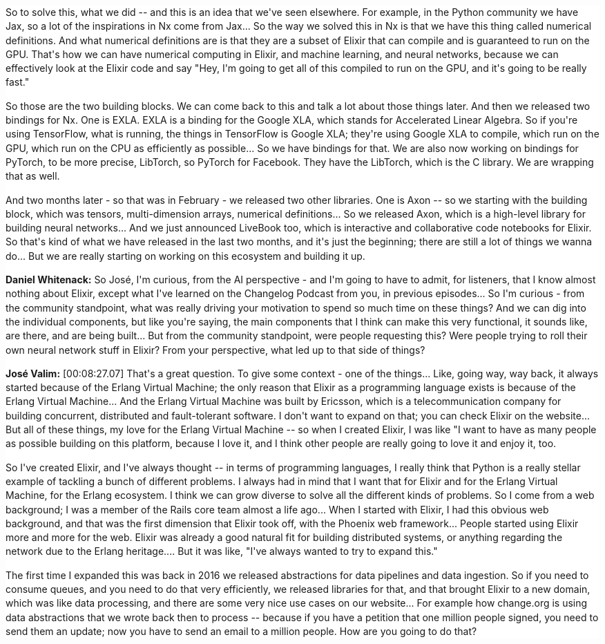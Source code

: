 So to solve this, what we did -- and this is an idea that we've seen elsewhere. For example, in the Python community we have Jax, so a lot of the inspirations in Nx come from Jax... So the way we solved this in Nx is that we have this thing called numerical definitions. And what numerical definitions are is that they are a subset of Elixir that can compile and is guaranteed to run on the GPU. That's how we can have numerical computing in Elixir, and machine learning, and neural networks, because we can effectively look at the Elixir code and say "Hey, I'm going to get all of this compiled to run on the GPU, and it's going to be really fast."

So those are the two building blocks. We can come back to this and talk a lot about those things later. And then we released two bindings for Nx. One is EXLA. EXLA is a binding for the Google XLA, which stands for Accelerated Linear Algebra. So if you're using TensorFlow, what is running, the things in TensorFlow is Google XLA; they're using Google XLA to compile, which run on the GPU, which run on the CPU as efficiently as possible... So we have bindings for that. We are also now working on bindings for PyTorch, to be more precise, LibTorch, so PyTorch for Facebook. They have the LibTorch, which is the C library. We are wrapping that as well.

And two months later - so that was in February - we released two other libraries. One is Axon -- so we starting with the building block, which was tensors, multi-dimension arrays, numerical definitions... So we released Axon, which is a high-level library for building neural networks... And we just announced LiveBook too, which is interactive and collaborative code notebooks for Elixir. So that's kind of what we have released in the last two months, and it's just the beginning; there are still a lot of things we wanna do... But we are really starting on working on this ecosystem and building it up.

**Daniel Whitenack:** So José, I'm curious, from the AI perspective - and I'm going to have to admit, for listeners, that I know almost nothing about Elixir, except what I've learned on the Changelog Podcast from you, in previous episodes... So I'm curious - from the community standpoint, what was really driving your motivation to spend so much time on these things? And we can dig into the individual components, but like you're saying, the main components that I think can make this very functional, it sounds like, are there, and are being built... But from the community standpoint, were people requesting this? Were people trying to roll their own neural network stuff in Elixir? From your perspective, what led up to that side of things?

**José Valim:** \[00:08:27.07\] That's a great question. To give some context - one of the things... Like, going way, way back, it always started because of the Erlang Virtual Machine; the only reason that Elixir as a programming language exists is because of the Erlang Virtual Machine... And the Erlang Virtual Machine was built by Ericsson, which is a telecommunication company for building concurrent, distributed and fault-tolerant software. I don't want to expand on that; you can check Elixir on the website... But all of these things, my love for the Erlang Virtual Machine -- so when I created Elixir, I was like "I want to have as many people as possible building on this platform, because I love it, and I think other people are really going to love it and enjoy it, too.

So I've created Elixir, and I've always thought -- in terms of programming languages, I really think that Python is a really stellar example of tackling a bunch of different problems. I always had in mind that I want that for Elixir and for the Erlang Virtual Machine, for the Erlang ecosystem. I think we can grow diverse to solve all the different kinds of problems. So I come from a web background; I was a member of the Rails core team almost a life ago... When I started with Elixir, I had this obvious web background, and that was the first dimension that Elixir took off, with the Phoenix web framework... People started using Elixir more and more for the web. Elixir was already a good natural fit for building distributed systems, or anything regarding the network due to the Erlang heritage.... But it was like, "I've always wanted to try to expand this."

The first time I expanded this was back in 2016 we released abstractions for data pipelines and data ingestion. So if you need to consume queues, and you need to do that very efficiently, we released libraries for that, and that brought Elixir to a new domain, which was like data processing, and there are some very nice use cases on our website... For example how change.org is using data abstractions that we wrote back then to process -- because if you have a petition that one million people signed, you need to send them an update; now you have to send an email to a million people. How are you going to do that?
